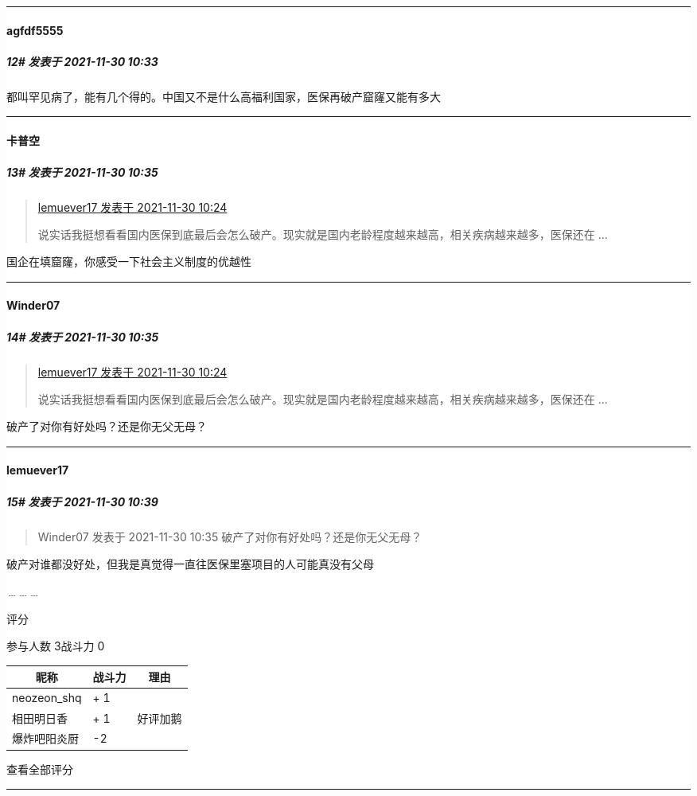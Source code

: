 *****

####  agfdf5555  
##### 12#       发表于 2021-11-30 10:33

都叫罕见病了，能有几个得的。中国又不是什么高福利国家，医保再破产窟窿又能有多大

*****

####  卡普空  
##### 13#       发表于 2021-11-30 10:35

<blockquote><a href="httphttps://bbs.saraba1st.com/2b/forum.php?mod=redirect&amp;goto=findpost&amp;pid=53754245&amp;ptid=2040081" target="_blank">lemuever17 发表于 2021-11-30 10:24</a>

说实话我挺想看看国内医保到底最后会怎么破产。现实就是国内老龄程度越来越高，相关疾病越来越多，医保还在 ...</blockquote>
国企在填窟窿，你感受一下社会主义制度的优越性

*****

####  Winder07  
##### 14#       发表于 2021-11-30 10:35

<blockquote><a href="httphttps://bbs.saraba1st.com/2b/forum.php?mod=redirect&amp;goto=findpost&amp;pid=53754245&amp;ptid=2040081" target="_blank">lemuever17 发表于 2021-11-30 10:24</a>

说实话我挺想看看国内医保到底最后会怎么破产。现实就是国内老龄程度越来越高，相关疾病越来越多，医保还在 ...</blockquote>
破产了对你有好处吗？还是你无父无母？

*****

####  lemuever17  
##### 15#       发表于 2021-11-30 10:39

<blockquote>Winder07 发表于 2021-11-30 10:35
破产了对你有好处吗？还是你无父无母？</blockquote>
破产对谁都没好处，但我是真觉得一直往医保里塞项目的人可能真没有父母

﹍﹍﹍

评分

 参与人数 3战斗力 0

|昵称|战斗力|理由|
|----|---|---|
| neozeon_shq| + 1||
| 相田明日香| + 1|好评加鹅|
| 爆炸吧阳炎厨|-2||

查看全部评分

*****

